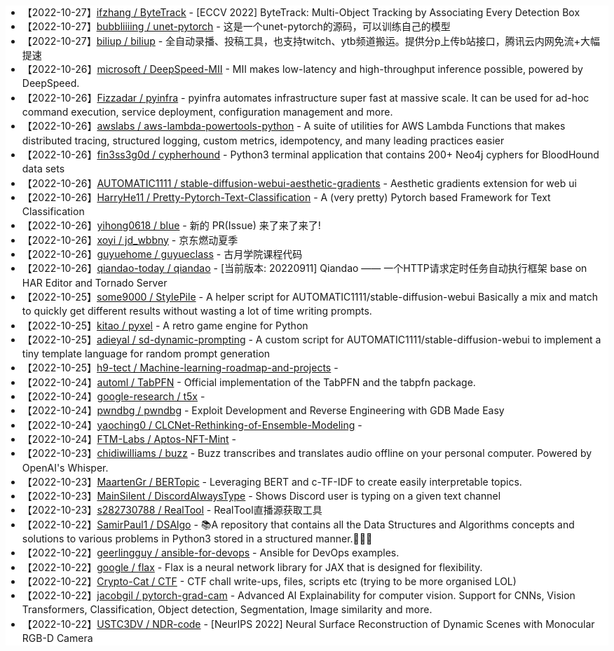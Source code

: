 * 【2022-10-27】[ifzhang / ByteTrack](https://github.com/ifzhang/ByteTrack) - [ECCV 2022] ByteTrack: Multi-Object Tracking by Associating Every Detection Box
* 【2022-10-27】[bubbliiiing / unet-pytorch](https://github.com/bubbliiiing/unet-pytorch) - 这是一个unet-pytorch的源码，可以训练自己的模型
* 【2022-10-27】[biliup / biliup](https://github.com/biliup/biliup) - 全自动录播、投稿工具，也支持twitch、ytb频道搬运。提供分p上传b站接口，腾讯云内网免流+大幅提速
* 【2022-10-26】[microsoft / DeepSpeed-MII](https://github.com/microsoft/DeepSpeed-MII) - MII makes low-latency and high-throughput inference possible, powered by DeepSpeed.
* 【2022-10-26】[Fizzadar / pyinfra](https://github.com/Fizzadar/pyinfra) - pyinfra automates infrastructure super fast at massive scale. It can be used for ad-hoc command execution, service deployment, configuration management and more.
* 【2022-10-26】[awslabs / aws-lambda-powertools-python](https://github.com/awslabs/aws-lambda-powertools-python) - A suite of utilities for AWS Lambda Functions that makes distributed tracing, structured logging, custom metrics, idempotency, and many leading practices easier
* 【2022-10-26】[fin3ss3g0d / cypherhound](https://github.com/fin3ss3g0d/cypherhound) - Python3 terminal application that contains 200+ Neo4j cyphers for BloodHound data sets
* 【2022-10-26】[AUTOMATIC1111 / stable-diffusion-webui-aesthetic-gradients](https://github.com/AUTOMATIC1111/stable-diffusion-webui-aesthetic-gradients) - Aesthetic gradients extension for web ui
* 【2022-10-26】[HarryHe11 / Pretty-Pytorch-Text-Classification](https://github.com/HarryHe11/Pretty-Pytorch-Text-Classification) - A (very pretty) Pytorch based Framework for Text Classification
* 【2022-10-26】[yihong0618 / blue](https://github.com/yihong0618/blue) - 新的 PR(Issue) 来了来了来了!
* 【2022-10-26】[xoyi / jd_wbbny](https://github.com/xoyi/jd_wbbny) - 京东燃动夏季
* 【2022-10-26】[guyuehome / guyueclass](https://github.com/guyuehome/guyueclass) - 古月学院课程代码
* 【2022-10-26】[qiandao-today / qiandao](https://github.com/qiandao-today/qiandao) - [当前版本: 20220911] Qiandao —— 一个HTTP请求定时任务自动执行框架 base on HAR Editor and Tornado Server
* 【2022-10-25】[some9000 / StylePile](https://github.com/some9000/StylePile) - A helper script for AUTOMATIC1111/stable-diffusion-webui Basically a mix and match to quickly get different results without wasting a lot of time writing prompts.
* 【2022-10-25】[kitao / pyxel](https://github.com/kitao/pyxel) - A retro game engine for Python
* 【2022-10-25】[adieyal / sd-dynamic-prompting](https://github.com/adieyal/sd-dynamic-prompting) - A custom script for AUTOMATIC1111/stable-diffusion-webui to implement a tiny template language for random prompt generation
* 【2022-10-25】[h9-tect / Machine-learning-roadmap-and-projects](https://github.com/h9-tect/Machine-learning-roadmap-and-projects) - 
* 【2022-10-24】[automl / TabPFN](https://github.com/automl/TabPFN) - Official implementation of the TabPFN and the tabpfn package.
* 【2022-10-24】[google-research / t5x](https://github.com/google-research/t5x) - 
* 【2022-10-24】[pwndbg / pwndbg](https://github.com/pwndbg/pwndbg) - Exploit Development and Reverse Engineering with GDB Made Easy
* 【2022-10-24】[yaoching0 / CLCNet-Rethinking-of-Ensemble-Modeling](https://github.com/yaoching0/CLCNet-Rethinking-of-Ensemble-Modeling) - 
* 【2022-10-24】[FTM-Labs / Aptos-NFT-Mint](https://github.com/FTM-Labs/Aptos-NFT-Mint) - 
* 【2022-10-23】[chidiwilliams / buzz](https://github.com/chidiwilliams/buzz) - Buzz transcribes and translates audio offline on your personal computer. Powered by OpenAI's Whisper.
* 【2022-10-23】[MaartenGr / BERTopic](https://github.com/MaartenGr/BERTopic) - Leveraging BERT and c-TF-IDF to create easily interpretable topics.
* 【2022-10-23】[MainSilent / DiscordAlwaysType](https://github.com/MainSilent/DiscordAlwaysType) - Shows Discord user is typing on a given text channel
* 【2022-10-23】[s282730788 / RealTool](https://github.com/s282730788/RealTool) - RealTool直播源获取工具
* 【2022-10-22】[SamirPaul1 / DSAlgo](https://github.com/SamirPaul1/DSAlgo) - 📚A repository that contains all the Data Structures and Algorithms concepts and solutions to various problems in Python3 stored in a structured manner.👨‍💻🎯
* 【2022-10-22】[geerlingguy / ansible-for-devops](https://github.com/geerlingguy/ansible-for-devops) - Ansible for DevOps examples.
* 【2022-10-22】[google / flax](https://github.com/google/flax) - Flax is a neural network library for JAX that is designed for flexibility.
* 【2022-10-22】[Crypto-Cat / CTF](https://github.com/Crypto-Cat/CTF) - CTF chall write-ups, files, scripts etc (trying to be more organised LOL)
* 【2022-10-22】[jacobgil / pytorch-grad-cam](https://github.com/jacobgil/pytorch-grad-cam) - Advanced AI Explainability for computer vision. Support for CNNs, Vision Transformers, Classification, Object detection, Segmentation, Image similarity and more.
* 【2022-10-22】[USTC3DV / NDR-code](https://github.com/USTC3DV/NDR-code) - [NeurIPS 2022] Neural Surface Reconstruction of Dynamic Scenes with Monocular RGB-D Camera